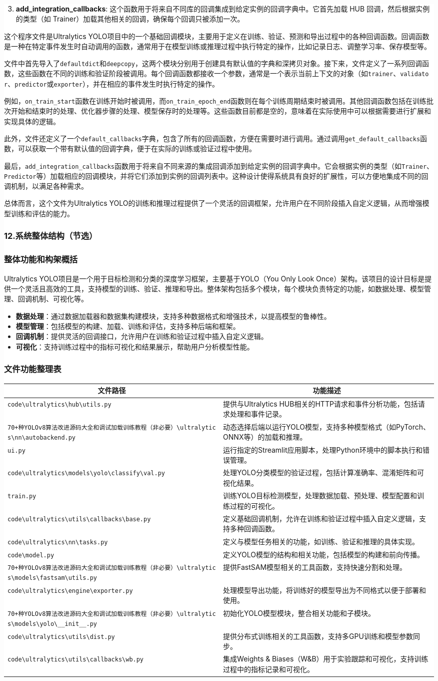 3. **add_integration_callbacks**: 这个函数用于将来自不同库的回调集成到给定实例的回调字典中。它首先加载 HUB 回调，然后根据实例的类型（如 Trainer）加载其他相关的回调，确保每个回调只被添加一次。

这个程序文件是Ultralytics YOLO项目中的一个基础回调模块，主要用于定义在训练、验证、预测和导出过程中的各种回调函数。回调函数是一种在特定事件发生时自动调用的函数，通常用于在模型训练或推理过程中执行特定的操作，比如记录日志、调整学习率、保存模型等。

文件中首先导入了`defaultdict`和`deepcopy`，这两个模块分别用于创建具有默认值的字典和深拷贝对象。接下来，文件定义了一系列回调函数，这些函数在不同的训练和验证阶段被调用。每个回调函数都接收一个参数，通常是一个表示当前上下文的对象（如`trainer`、`validator`、`predictor`或`exporter`），并在相应的事件发生时执行特定的操作。

例如，`on_train_start`函数在训练开始时被调用，而`on_train_epoch_end`函数则在每个训练周期结束时被调用。其他回调函数包括在训练批次开始和结束时的处理、优化器步骤的处理、模型保存时的处理等。这些函数目前都是空的，意味着在实际使用中可以根据需要进行扩展和实现具体的逻辑。

此外，文件还定义了一个`default_callbacks`字典，包含了所有的回调函数，方便在需要时进行调用。通过调用`get_default_callbacks`函数，可以获取一个带有默认值的回调字典，便于在实际的训练或验证过程中使用。

最后，`add_integration_callbacks`函数用于将来自不同来源的集成回调添加到给定实例的回调字典中。它会根据实例的类型（如`Trainer`、`Predictor`等）加载相应的回调模块，并将它们添加到实例的回调列表中。这种设计使得系统具有良好的扩展性，可以方便地集成不同的回调机制，以满足各种需求。

总体而言，这个文件为Ultralytics YOLO的训练和推理过程提供了一个灵活的回调框架，允许用户在不同阶段插入自定义逻辑，从而增强模型训练和评估的能力。

### 12.系统整体结构（节选）

### 整体功能和构架概括

Ultralytics YOLO项目是一个用于目标检测和分类的深度学习框架，主要基于YOLO（You Only Look Once）架构。该项目的设计目标是提供一个灵活且高效的工具，支持模型的训练、验证、推理和导出。整体架构包括多个模块，每个模块负责特定的功能，如数据处理、模型管理、回调机制、可视化等。

- **数据处理**：通过数据加载器和数据集构建模块，支持多种数据格式和增强技术，以提高模型的鲁棒性。
- **模型管理**：包括模型的构建、加载、训练和评估，支持多种后端和框架。
- **回调机制**：提供灵活的回调接口，允许用户在训练和验证过程中插入自定义逻辑。
- **可视化**：支持训练过程中的指标可视化和结果展示，帮助用户分析模型性能。

### 文件功能整理表

| 文件路径                                                                 | 功能描述                                                                                          |
|--------------------------------------------------------------------------|---------------------------------------------------------------------------------------------------|
| `code\ultralytics\hub\utils.py`                                         | 提供与Ultralytics HUB相关的HTTP请求和事件分析功能，包括请求处理和事件记录。                       |
| `70+种YOLOv8算法改进源码大全和调试加载训练教程（非必要）\ultralytics\nn\autobackend.py` | 动态选择后端以运行YOLO模型，支持多种模型格式（如PyTorch、ONNX等）的加载和推理。                 |
| `ui.py`                                                                  | 运行指定的Streamlit应用脚本，处理Python环境中的脚本执行和错误管理。                             |
| `code\ultralytics\models\yolo\classify\val.py`                        | 处理YOLO分类模型的验证过程，包括计算准确率、混淆矩阵和可视化结果。                             |
| `train.py`                                                              | 训练YOLO目标检测模型，处理数据加载、预处理、模型配置和训练过程的可视化。                       |
| `code\ultralytics\utils\callbacks\base.py`                             | 定义基础回调机制，允许在训练和验证过程中插入自定义逻辑，支持多种回调函数。                     |
| `code\ultralytics\nn\tasks.py`                                         | 定义与模型任务相关的功能，如训练、验证和推理的具体实现。                                       |
| `code\model.py`                                                         | 定义YOLO模型的结构和相关功能，包括模型的构建和前向传播。                                        |
| `70+种YOLOv8算法改进源码大全和调试加载训练教程（非必要）\ultralytics\models\fastsam\utils.py` | 提供FastSAM模型相关的工具函数，支持快速分割和处理。                                             |
| `code\ultralytics\engine\exporter.py`                                  | 处理模型导出功能，将训练好的模型导出为不同格式以便于部署和使用。                                 |
| `70+种YOLOv8算法改进源码大全和调试加载训练教程（非必要）\ultralytics\models\yolo\__init__.py` | 初始化YOLO模型模块，整合相关功能和子模块。                                                       |
| `code\ultralytics\utils\dist.py`                                       | 提供分布式训练相关的工具函数，支持多GPU训练和模型参数同步。                                     |
| `code\ultralytics\utils\callbacks\wb.py`                               | 集成Weights & Biases（W&B）用于实验跟踪和可视化，支持训练过程中的指标记录和可视化。            |
